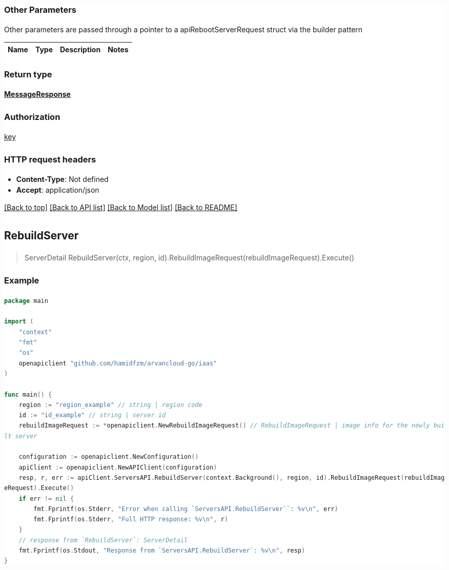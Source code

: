 ### Other Parameters

Other parameters are passed through a pointer to a apiRebootServerRequest struct via the builder pattern


Name | Type | Description  | Notes
------------- | ------------- | ------------- | -------------



### Return type

[**MessageResponse**](MessageResponse.md)

### Authorization

[key](../README.md#key)

### HTTP request headers

- **Content-Type**: Not defined
- **Accept**: application/json

[[Back to top]](#) [[Back to API list]](../README.md#documentation-for-api-endpoints)
[[Back to Model list]](../README.md#documentation-for-models)
[[Back to README]](../README.md)


## RebuildServer

> ServerDetail RebuildServer(ctx, region, id).RebuildImageRequest(rebuildImageRequest).Execute()





### Example

```go
package main

import (
    "context"
    "fmt"
    "os"
    openapiclient "github.com/hamidfzm/arvancloud-go/iaas"
)

func main() {
    region := "region_example" // string | region code
    id := "id_example" // string | server id
    rebuildImageRequest := *openapiclient.NewRebuildImageRequest() // RebuildImageRequest | image info for the newly built server

    configuration := openapiclient.NewConfiguration()
    apiClient := openapiclient.NewAPIClient(configuration)
    resp, r, err := apiClient.ServersAPI.RebuildServer(context.Background(), region, id).RebuildImageRequest(rebuildImageRequest).Execute()
    if err != nil {
        fmt.Fprintf(os.Stderr, "Error when calling `ServersAPI.RebuildServer``: %v\n", err)
        fmt.Fprintf(os.Stderr, "Full HTTP response: %v\n", r)
    }
    // response from `RebuildServer`: ServerDetail
    fmt.Fprintf(os.Stdout, "Response from `ServersAPI.RebuildServer`: %v\n", resp)
}
```
